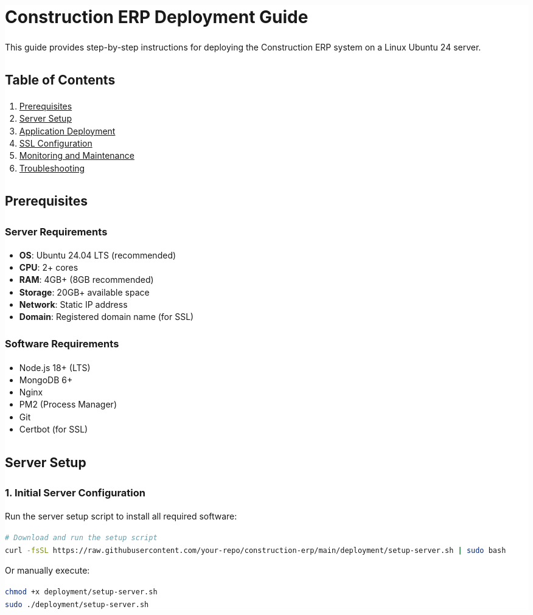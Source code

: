 # Construction ERP Deployment Guide

This guide provides step-by-step instructions for deploying the Construction ERP system on a Linux Ubuntu 24 server.

## Table of Contents

1. [Prerequisites](#prerequisites)
2. [Server Setup](#server-setup)
3. [Application Deployment](#application-deployment)
4. [SSL Configuration](#ssl-configuration)
5. [Monitoring and Maintenance](#monitoring-and-maintenance)
6. [Troubleshooting](#troubleshooting)

## Prerequisites

### Server Requirements

- **OS**: Ubuntu 24.04 LTS (recommended)
- **CPU**: 2+ cores
- **RAM**: 4GB+ (8GB recommended)
- **Storage**: 20GB+ available space
- **Network**: Static IP address
- **Domain**: Registered domain name (for SSL)

### Software Requirements

- Node.js 18+ (LTS)
- MongoDB 6+
- Nginx
- PM2 (Process Manager)
- Git
- Certbot (for SSL)

## Server Setup

### 1. Initial Server Configuration

Run the server setup script to install all required software:

```bash
# Download and run the setup script
curl -fsSL https://raw.githubusercontent.com/your-repo/construction-erp/main/deployment/setup-server.sh | sudo bash
```

Or manually execute:

```bash
chmod +x deployment/setup-server.sh
sudo ./deployment/setup-server.sh
```

